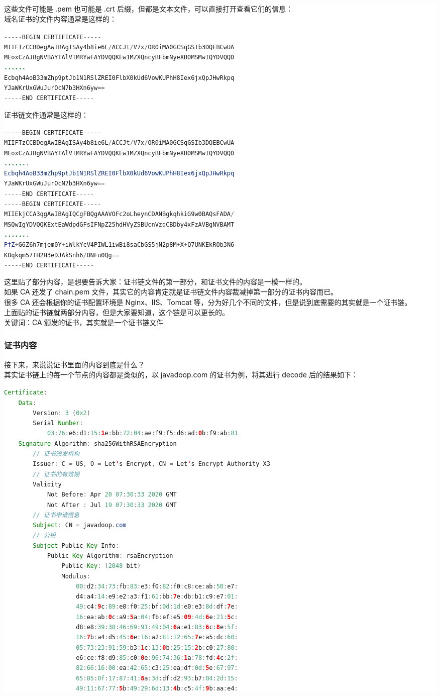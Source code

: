 这些文件可能是 .pem 也可能是 .crt 后缀，但都是文本文件，可以直接打开查看它们的信息：<br />域名证书的文件内容通常是这样的：
```java
-----BEGIN CERTIFICATE-----
MIIFTzCCBDegAwIBAgISAy4b8ie6L/ACCJt/V7x/OR0iMA0GCSqGSIb3DQEBCwUA
MEoxCzAJBgNVBAYTAlVTMRYwFAYDVQQKEw1MZXQncyBFbmNyeXB0MSMwIQYDVQQD
......
Ecbqh4AoB33mZhp9ptJb1N1RSlZREI0FlbX0kUd6VowKUPhH8Iex6jxQpJHwRkpq
YJaWKrUxGWuJurOcN7b3HXn6yw==
-----END CERTIFICATE-----
```
证书链文件通常是这样的：
```java
-----BEGIN CERTIFICATE-----
MIIFTzCCBDegAwIBAgISAy4b8ie6L/ACCJt/V7x/OR0iMA0GCSqGSIb3DQEBCwUA
MEoxCzAJBgNVBAYTAlVTMRYwFAYDVQQKEw1MZXQncyBFbmNyeXB0MSMwIQYDVQQD
.......
Ecbqh4AoB33mZhp9ptJb1N1RSlZREI0FlbX0kUd6VowKUPhH8Iex6jxQpJHwRkpq
YJaWKrUxGWuJurOcN7b3HXn6yw==
-----END CERTIFICATE-----
-----BEGIN CERTIFICATE-----
MIIEkjCCA3qgAwIBAgIQCgFBQgAAAVOFc2oLheynCDANBgkqhkiG9w0BAQsFADA/
MSQwIgYDVQQKExtEaWdpdGFsIFNpZ25hdHVyZSBUcnVzdCBDby4xFzAVBgNVBAMT
.......
PfZ+G6Z6h7mjem0Y+iWlkYcV4PIWL1iwBi8saCbGS5jN2p8M+X+Q7UNKEkROb3N6
KOqkqm57TH2H3eDJAkSnh6/DNFu0Qg==
-----END CERTIFICATE-----
```
这里贴了部分内容，是想要告诉大家：证书链文件的第一部分，和证书文件的内容是一模一样的。<br />如果 CA 还发了 chain.pem 文件，其实它的内容肯定就是证书链文件内容裁减掉第一部分的证书内容而已。<br />很多 CA 还会根据你的证书配置环境是 Nginx、IIS、Tomcat 等，分为好几个不同的文件，但是说到底需要的其实就是一个证书链。<br />上面贴的证书链就两部分内容，但是大家要知道，这个链是可以更长的。<br />关键词：CA 颁发的证书，其实就是一个证书链文件
<a name="IJR2u"></a>
### 证书内容
接下来，来说说证书里面的内容到底是什么？<br />其实证书链上的每一个节点的内容都是类似的，以 javadoop.com 的证书为例，将其进行 decode 后的结果如下：
```java
Certificate:
    Data:
        Version: 3 (0x2)
        Serial Number:
            03:76:e6:d1:15:1e:bb:72:04:ae:f9:f5:d6:ad:0b:f9:ab:81
    Signature Algorithm: sha256WithRSAEncryption
        // 证书颁发机构
        Issuer: C = US, O = Let's Encrypt, CN = Let's Encrypt Authority X3
        // 证书的有效期
        Validity
            Not Before: Apr 20 07:30:33 2020 GMT
            Not After : Jul 19 07:30:33 2020 GMT
        // 证书申请信息
        Subject: CN = javadoop.com
        // 公钥
        Subject Public Key Info:
            Public Key Algorithm: rsaEncryption
                Public-Key: (2048 bit)
                Modulus:
                    00:d2:34:73:fb:83:e3:f0:82:f0:c8:ce:ab:50:e7:
                    d4:a4:14:e9:e2:a3:f1:61:bb:7e:db:b1:c9:e7:01:
                    49:c4:9c:89:e8:f0:25:bf:0d:1d:e0:e3:8d:df:7e:
                    16:ea:ab:0c:a9:5a:04:fb:ef:e5:09:4d:6e:21:5c:
                    d8:e8:39:38:46:69:91:49:04:6a:e1:83:6c:8e:5f:
                    16:7b:a4:d5:45:6e:16:a2:81:12:65:7e:a5:dc:60:
                    05:73:23:91:59:b3:1c:13:0b:25:15:2b:c0:27:80:
                    e6:ce:f8:d9:85:c0:0e:96:74:36:1a:78:fd:4c:2f:
                    82:66:16:00:ea:42:65:c3:25:ea:df:0d:5e:67:97:
                    65:85:0f:17:87:41:8a:3d:df:d2:93:b7:04:2d:15:
                    49:11:67:77:5b:49:29:6d:13:4b:c5:4f:9b:aa:e4:
```